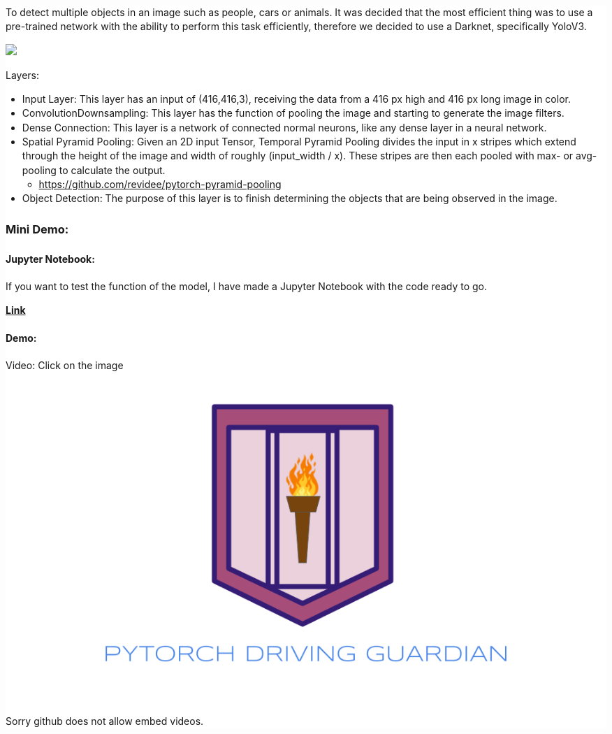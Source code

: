 To detect multiple objects in an image such as people, cars or animals. It was decided that the most efficient thing was to use a pre-trained network with the ability to perform this task efficiently, therefore we decided to use a Darknet, specifically YoloV3.

<img src="https://i.stack.imgur.com/js9wN.png">

Layers:

- Input Layer: This layer has an input of (416,416,3), receiving the data from a 416 px high and 416 px long image in color.
- ConvolutionDownsampling: This layer has the function of pooling the image and starting to generate the image filters.
- Dense Connection: This layer is a network of connected normal neurons, like any dense layer in a neural network.
- Spatial Pyramid Pooling: Given an 2D input Tensor, Temporal Pyramid Pooling divides the input in x stripes which extend through the height of the image and width of roughly (input_width / x). These stripes are then each pooled with max- or avg-pooling to calculate the output.
  - https://github.com/revidee/pytorch-pyramid-pooling
- Object Detection: The purpose of this layer is to finish determining the objects that are being observed in the image.

### Mini Demo:

#### **Jupyter Notebook**:

If you want to test the function of the model, I have made a Jupyter Notebook with the code ready to go.

[**Link**](https://github.com/altaga/Pytorch-Driving-Guardian/blob/main/Hardware%20Code/Jetson%20Code/YoloV3/YoloV3.ipynb)

#### **Demo**:

Video: Click on the image
[![Car](./Images/logo.png)](https://youtu.be/yygXL4Zh7i4)
Sorry github does not allow embed videos.
